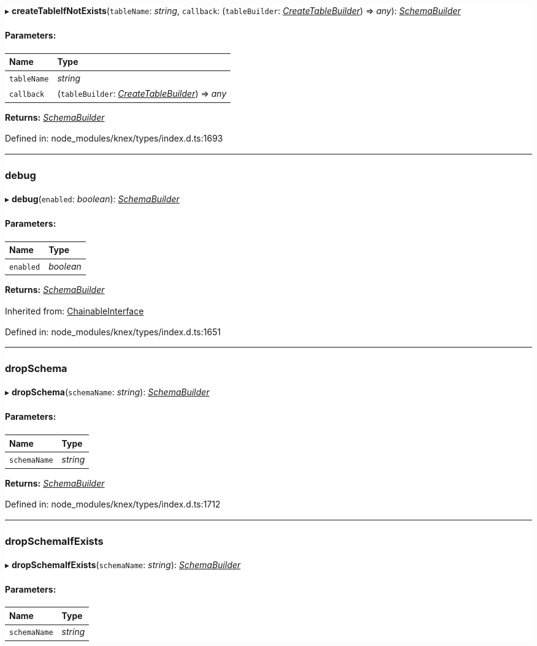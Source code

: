 ▸ **createTableIfNotExists**(`tableName`: *string*, `callback`: (`tableBuilder`: [*CreateTableBuilder*](knex.knex-1.createtablebuilder.md)) => *any*): [*SchemaBuilder*](knex.knex-1.schemabuilder.md)

#### Parameters:

Name | Type |
:------ | :------ |
`tableName` | *string* |
`callback` | (`tableBuilder`: [*CreateTableBuilder*](knex.knex-1.createtablebuilder.md)) => *any* |

**Returns:** [*SchemaBuilder*](knex.knex-1.schemabuilder.md)

Defined in: node_modules/knex/types/index.d.ts:1693

___

### debug

▸ **debug**(`enabled`: *boolean*): [*SchemaBuilder*](knex.knex-1.schemabuilder.md)

#### Parameters:

Name | Type |
:------ | :------ |
`enabled` | *boolean* |

**Returns:** [*SchemaBuilder*](knex.knex-1.schemabuilder.md)

Inherited from: [ChainableInterface](knex.knex-1.chainableinterface.md)

Defined in: node_modules/knex/types/index.d.ts:1651

___

### dropSchema

▸ **dropSchema**(`schemaName`: *string*): [*SchemaBuilder*](knex.knex-1.schemabuilder.md)

#### Parameters:

Name | Type |
:------ | :------ |
`schemaName` | *string* |

**Returns:** [*SchemaBuilder*](knex.knex-1.schemabuilder.md)

Defined in: node_modules/knex/types/index.d.ts:1712

___

### dropSchemaIfExists

▸ **dropSchemaIfExists**(`schemaName`: *string*): [*SchemaBuilder*](knex.knex-1.schemabuilder.md)

#### Parameters:

Name | Type |
:------ | :------ |
`schemaName` | *string* |
